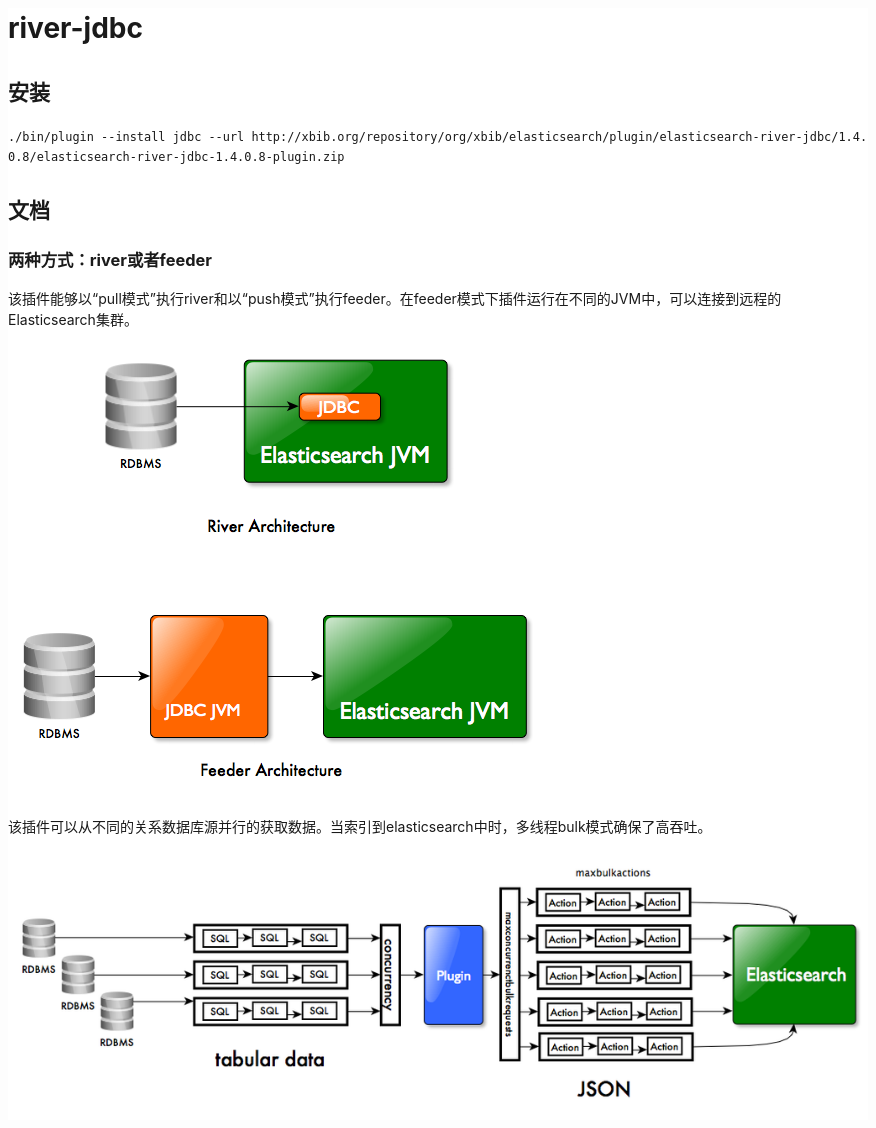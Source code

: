 # river-jdbc

## 安装

```shell
./bin/plugin --install jdbc --url http://xbib.org/repository/org/xbib/elasticsearch/plugin/elasticsearch-river-jdbc/1.4.0.8/elasticsearch-river-jdbc-1.4.0.8-plugin.zip
```

## 文档

### 两种方式：river或者feeder

该插件能够以“pull模式”执行river和以“push模式”执行feeder。在feeder模式下插件运行在不同的JVM中，可以连接到远程的Elasticsearch集群。

![river](img/jdbc-river-feeder-architecture.png)

该插件可以从不同的关系数据库源并行的获取数据。当索引到elasticsearch中时，多线程bulk模式确保了高吞吐。

![json-data](img/tabular-json-data.png)
